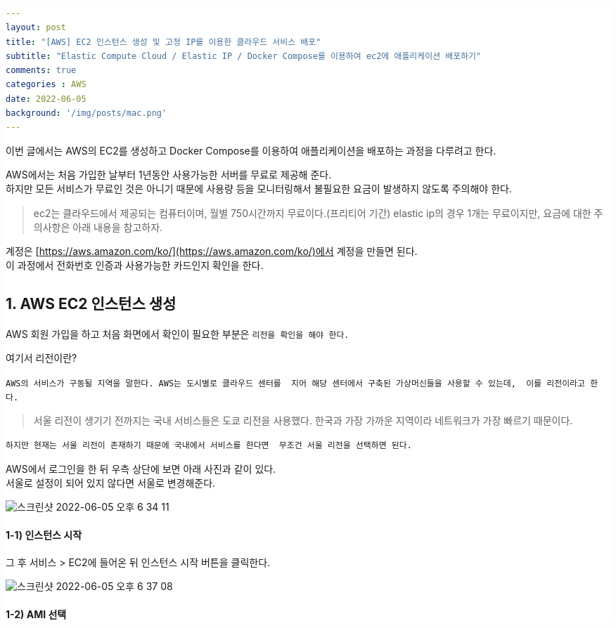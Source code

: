```yaml
---
layout: post
title: "[AWS] EC2 인스턴스 생성 및 고정 IP를 이용한 클라우드 서비스 배포"
subtitle: "Elastic Compute Cloud / Elastic IP / Docker Compose를 이용하여 ec2에 애플리케이션 배포하기"
comments: true
categories : AWS
date: 2022-06-05
background: '/img/posts/mac.png'
---
```


이번 글에서는 AWS의 EC2를 생성하고 Docker Compose를 이용하여 
애플리케이션을 배포하는 과정을 다루려고 한다.   

AWS에서는 처음 가입한 날부터 1년동안 사용가능한 서버를 무료로 제공해 준다.   
하지만 모든 서비스가 무료인 것은 아니기 때문에 사용량 등을 모니터링해서 
불필요한 요금이 발생하지 않도록 주의해야 한다.   

> ec2는 클라우드에서 제공되는 컴퓨터이며, 월별 750시간까지 무료이다.(프리티어 기간)
> elastic ip의 경우 1개는 무료이지만, 요금에 대한 주의사항은 아래 내용을 참고하자.   


계정은 [https://aws.amazon.com/ko/](https://aws.amazon.com/ko/)에서 계정을 만들면 된다.   
이 과정에서 전화번호 인증과 사용가능한 카드인지 확인을 한다.   


## 1. AWS EC2 인스턴스 생성   

AWS 회원 가입을 하고 처음 화면에서 확인이 필요한 부분은 
`리전을 확인을 해야 한다.`   

여기서 리전이란?   

`AWS의 서비스가 구동될 지역을 말한다. AWS는 도시별로 클라우드 센터를 
지어 해당 센터에서 구축된 가상머신들을 사용할 수 있는데, 
    이를 리전이라고 한다.`   

> 서울 리전이 생기기 전까지는 국내 서비스들은 도쿄 리전을 사용했다. 한국과 
가장 가까운 지역이라 네트워크가 가장 빠르기 때문이다.   

`하지만 현재는 서울 리전이 존재하기 때문에 국내에서 서비스를 한다면 
무조건 서울 리전을 선택하면 된다.`      

AWS에서 로그인을 한 뒤 우측 상단에 보면 아래 사진과 같이 있다.  
서울로 설정이 되어 있지 않다면 서울로 변경해준다.   

<img width="400" alt="스크린샷 2022-06-05 오후 6 34 11" src="https://user-images.githubusercontent.com/26623547/172044440-460f3d34-8687-4dd2-b8a8-25cd4fe5810c.png">   

#### 1-1) 인스턴스 시작 

그 후 서비스 > EC2에 들어온 뒤 인스턴스 시작 버튼을 클릭한다.   

<img width="400" alt="스크린샷 2022-06-05 오후 6 37 08" src="https://user-images.githubusercontent.com/26623547/172044501-fb7d1f99-42a5-4e79-a38d-74fa526b3caf.png">   

#### 1-2) AMI 선택 
